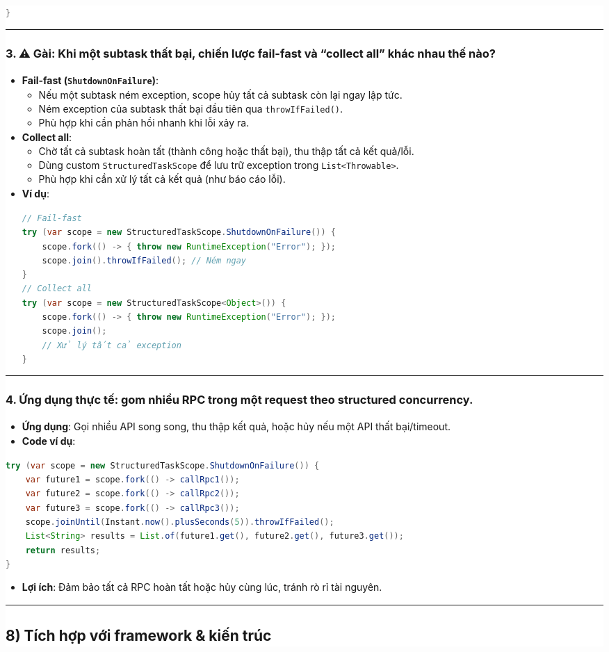 ```java
}
```

---

### 3. ⚠️ Gài: Khi một subtask thất bại, chiến lược **fail-fast** và “collect all” khác nhau thế nào?
- **Fail-fast (`ShutdownOnFailure`)**:
    - Nếu một subtask ném exception, scope hủy tất cả subtask còn lại ngay lập tức.
    - Ném exception của subtask thất bại đầu tiên qua `throwIfFailed()`.
    - Phù hợp khi cần phản hồi nhanh khi lỗi xảy ra.
- **Collect all**:
    - Chờ tất cả subtask hoàn tất (thành công hoặc thất bại), thu thập tất cả kết quả/lỗi.
    - Dùng custom `StructuredTaskScope` để lưu trữ exception trong `List<Throwable>`.
    - Phù hợp khi cần xử lý tất cả kết quả (như báo cáo lỗi).
- **Ví dụ**:
  ```java
  // Fail-fast
  try (var scope = new StructuredTaskScope.ShutdownOnFailure()) {
      scope.fork(() -> { throw new RuntimeException("Error"); });
      scope.join().throwIfFailed(); // Ném ngay
  }
  // Collect all
  try (var scope = new StructuredTaskScope<Object>()) {
      scope.fork(() -> { throw new RuntimeException("Error"); });
      scope.join();
      // Xử lý tất cả exception
  }
  ```

---

### 4. Ứng dụng thực tế: gom nhiều RPC trong một request theo structured concurrency.
- **Ứng dụng**: Gọi nhiều API song song, thu thập kết quả, hoặc hủy nếu một API thất bại/timeout.
- **Code ví dụ**:
```java
try (var scope = new StructuredTaskScope.ShutdownOnFailure()) {
    var future1 = scope.fork(() -> callRpc1());
    var future2 = scope.fork(() -> callRpc2());
    var future3 = scope.fork(() -> callRpc3());
    scope.joinUntil(Instant.now().plusSeconds(5)).throwIfFailed();
    List<String> results = List.of(future1.get(), future2.get(), future3.get());
    return results;
}
```
- **Lợi ích**: Đảm bảo tất cả RPC hoàn tất hoặc hủy cùng lúc, tránh rò rỉ tài nguyên.

---

## 8) Tích hợp với framework & kiến trúc
